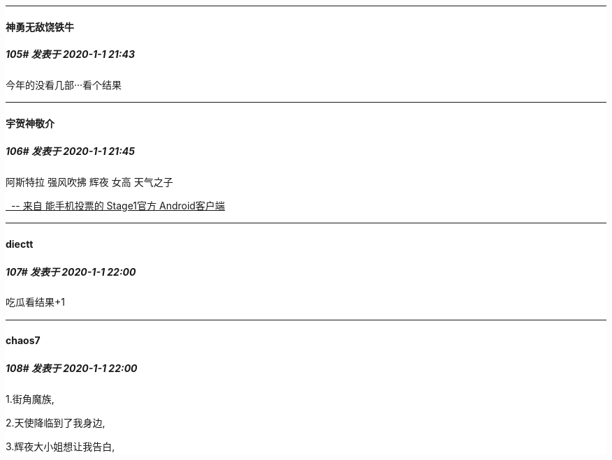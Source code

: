 -----

####  神勇无敌饶铁牛  
##### 105#       发表于 2020-1-1 21:43




今年的没看几部···看个结果







-----

####  宇贺神敬介  
##### 106#       发表于 2020-1-1 21:45




阿斯特拉
强风吹拂
辉夜
女高
天气之子

[  -- 来自 能手机投票的 Stage1官方 Android客户端](https://www.coolapk.com/apk/140634)







-----

####  diectt  
##### 107#       发表于 2020-1-1 22:00




吃瓜看结果+1







-----

####  chaos7  
##### 108#       发表于 2020-1-1 22:00




1.街角魔族,

2.天使降临到了我身边,

3.辉夜大小姐想让我告白,
